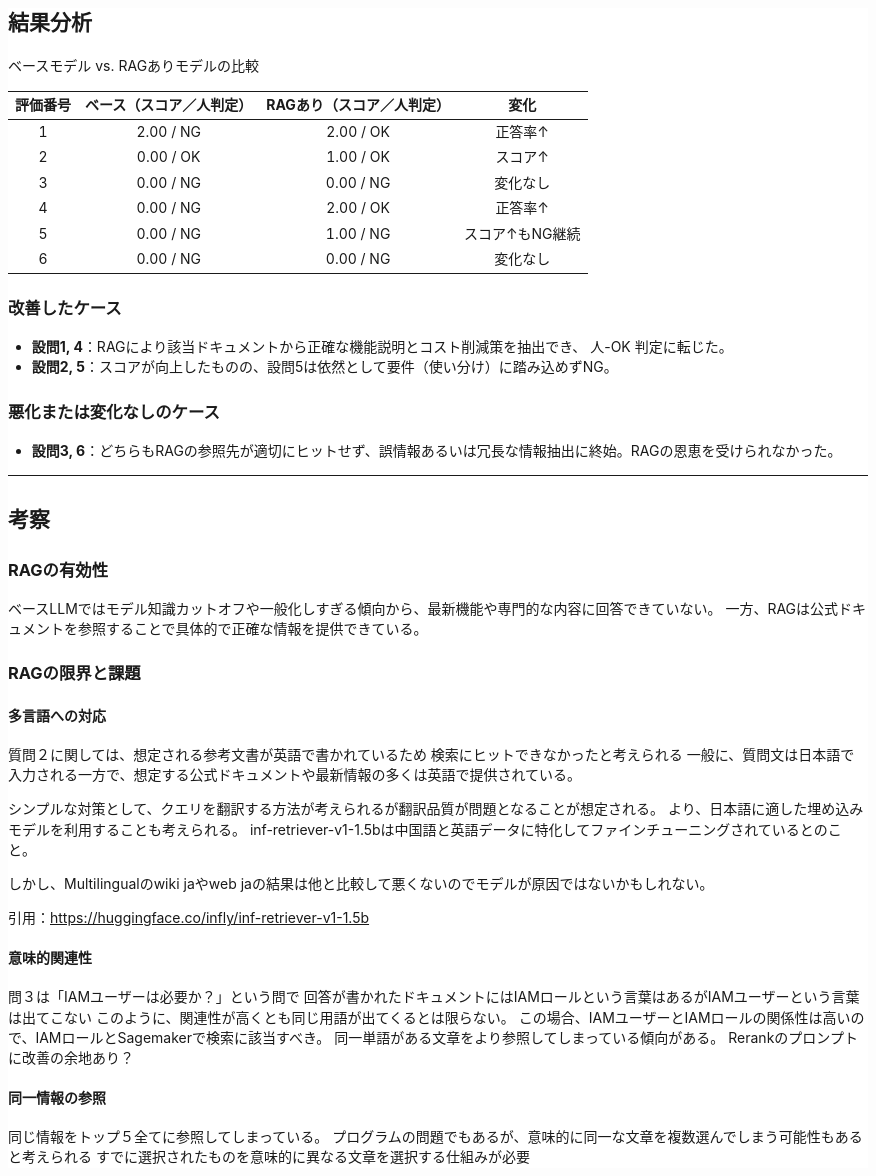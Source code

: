 ## 結果分析
ベースモデル vs. RAGありモデルの比較

| 評価番号 | ベース（スコア／人判定） | RAGあり（スコア／人判定） |     変化    |
| :--: | :----------: | :------------: | :-------: |
|   1  |   2.00 / NG  |    2.00 / OK   |    正答率↑   |
|   2  |   0.00 / OK  |    1.00 / OK   |    スコア↑   |
|   3  |   0.00 / NG  |    0.00 / NG   |    変化なし   |
|   4  |   0.00 / NG  |    2.00 / OK   |    正答率↑   |
|   5  |   0.00 / NG  |    1.00 / NG   | スコア↑もNG継続 |
|   6  |   0.00 / NG  |    0.00 / NG   |    変化なし   |

### 改善したケース

  * **設問1, 4**：RAGにより該当ドキュメントから正確な機能説明とコスト削減策を抽出でき、 人-OK 判定に転じた。
  * **設問2, 5**：スコアが向上したものの、設問5は依然として要件（使い分け）に踏み込めずNG。

### 悪化または変化なしのケース

  * **設問3, 6**：どちらもRAGの参照先が適切にヒットせず、誤情報あるいは冗長な情報抽出に終始。RAGの恩恵を受けられなかった。

---
## 考察
### RAGの有効性

ベースLLMではモデル知識カットオフや一般化しすぎる傾向から、最新機能や専門的な内容に回答できていない。
一方、RAGは公式ドキュメントを参照することで具体的で正確な情報を提供できている。


### RAGの限界と課題

#### 多言語への対応
質問２に関しては、想定される参考文書が英語で書かれているため
検索にヒットできなかったと考えられる
一般に、質問文は日本語で入力される一方で、想定する公式ドキュメントや最新情報の多くは英語で提供されている。

シンプルな対策として、クエリを翻訳する方法が考えられるが翻訳品質が問題となることが想定される。
より、日本語に適した埋め込みモデルを利用することも考えられる。
inf-retriever-v1-1.5bは中国語と英語データに特化してファインチューニングされているとのこと。

しかし、Multilingualのwiki jaやweb jaの結果は他と比較して悪くないのでモデルが原因ではないかもしれない。

引用：https://huggingface.co/infly/inf-retriever-v1-1.5b

#### 意味的関連性
問３は「IAMユーザーは必要か？」という問で
回答が書かれたドキュメントにはIAMロールという言葉はあるがIAMユーザーという言葉は出てこない
このように、関連性が高くとも同じ用語が出てくるとは限らない。
この場合、IAMユーザーとIAMロールの関係性は高いので、IAMロールとSagemakerで検索に該当すべき。
同一単語がある文章をより参照してしまっている傾向がある。
Rerankのプロンプトに改善の余地あり？

#### 同一情報の参照
同じ情報をトップ５全てに参照してしまっている。
プログラムの問題でもあるが、意味的に同一な文章を複数選んでしまう可能性もあると考えられる
すでに選択されたものを意味的に異なる文章を選択する仕組みが必要